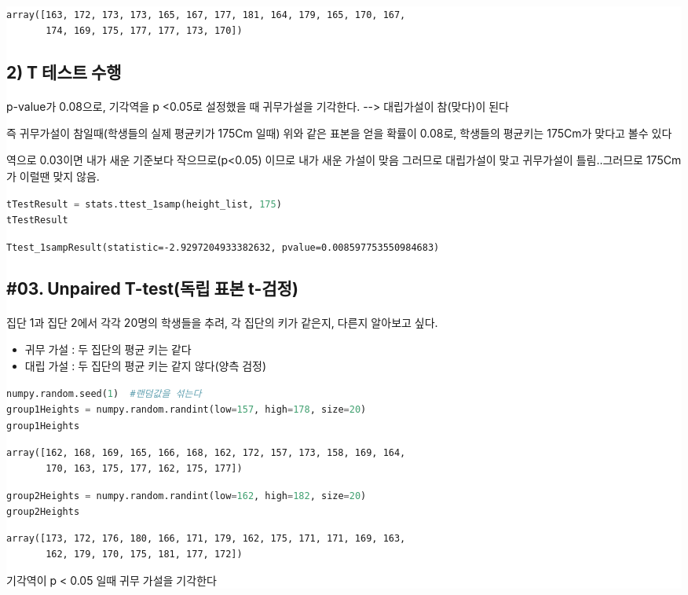 


    array([163, 172, 173, 173, 165, 167, 177, 181, 164, 179, 165, 170, 167,
           174, 169, 175, 177, 177, 173, 170])



## 2) T 테스트 수행

p-value가 0.08으로, 기각역을 p <0.05로 설정했을 때 귀무가설을 기각한다. --> 대립가설이 참(맞다)이 된다

즉 귀무가설이 참일때(학생들의 실제 평균키가 175Cm 일때) 위와 같은 표본을 얻을 확률이 0.08로, 학생들의 평균키는 175Cm가 맞다고 볼수 있다

역으로 0.03이면 내가 새운 기준보다 작으므로(p<0.05) 이므로 내가 새운 가설이 맞음 그러므로 대립가설이 맞고 귀무가설이 틀림..그러므로 175Cm 가 이럴땐 맞지 않음.


```python
tTestResult = stats.ttest_1samp(height_list, 175)
tTestResult
```




    Ttest_1sampResult(statistic=-2.9297204933382632, pvalue=0.008597753550984683)



## #03. Unpaired T-test(독립 표본 t-검정)

집단 1과 집단 2에서 각각 20명의 학생들을 추려, 각 집단의 키가 같은지, 다른지 알아보고 싶다.

- 귀무 가설 : 두 집단의 평균 키는 같다
- 대립 가설 : 두 집단의 평균 키는 같지 않다(양측 검정)


```python
numpy.random.seed(1)  #랜덤값을 섞는다
group1Heights = numpy.random.randint(low=157, high=178, size=20)
group1Heights
```




    array([162, 168, 169, 165, 166, 168, 162, 172, 157, 173, 158, 169, 164,
           170, 163, 175, 177, 162, 175, 177])




```python
group2Heights = numpy.random.randint(low=162, high=182, size=20)
group2Heights
```




    array([173, 172, 176, 180, 166, 171, 179, 162, 175, 171, 171, 169, 163,
           162, 179, 170, 175, 181, 177, 172])



기각역이 p < 0.05 일때 귀무 가설을 기각한다

